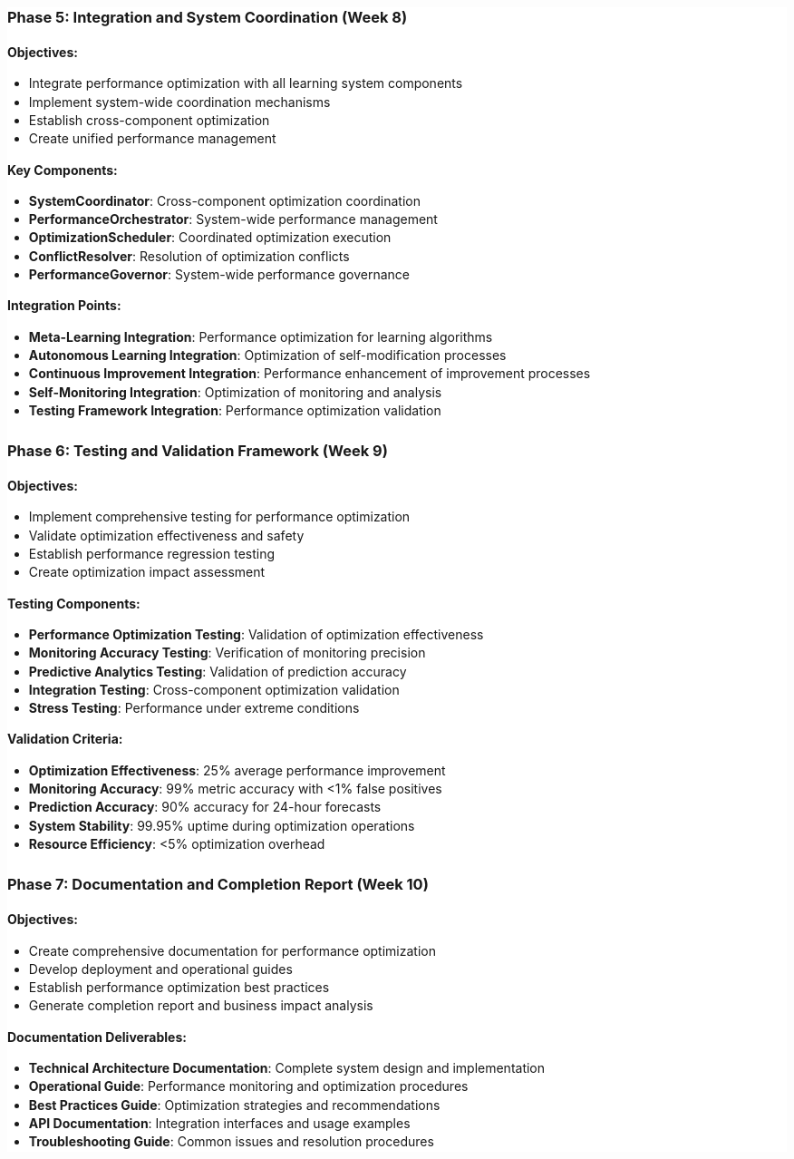 ### Phase 5: Integration and System Coordination (Week 8)
**Objectives:**
- Integrate performance optimization with all learning system components
- Implement system-wide coordination mechanisms
- Establish cross-component optimization
- Create unified performance management

**Key Components:**
- **SystemCoordinator**: Cross-component optimization coordination
- **PerformanceOrchestrator**: System-wide performance management
- **OptimizationScheduler**: Coordinated optimization execution
- **ConflictResolver**: Resolution of optimization conflicts
- **PerformanceGovernor**: System-wide performance governance

**Integration Points:**
- **Meta-Learning Integration**: Performance optimization for learning algorithms
- **Autonomous Learning Integration**: Optimization of self-modification processes
- **Continuous Improvement Integration**: Performance enhancement of improvement processes
- **Self-Monitoring Integration**: Optimization of monitoring and analysis
- **Testing Framework Integration**: Performance optimization validation

### Phase 6: Testing and Validation Framework (Week 9)
**Objectives:**
- Implement comprehensive testing for performance optimization
- Validate optimization effectiveness and safety
- Establish performance regression testing
- Create optimization impact assessment

**Testing Components:**
- **Performance Optimization Testing**: Validation of optimization effectiveness
- **Monitoring Accuracy Testing**: Verification of monitoring precision
- **Predictive Analytics Testing**: Validation of prediction accuracy
- **Integration Testing**: Cross-component optimization validation
- **Stress Testing**: Performance under extreme conditions

**Validation Criteria:**
- **Optimization Effectiveness**: 25% average performance improvement
- **Monitoring Accuracy**: 99% metric accuracy with <1% false positives
- **Prediction Accuracy**: 90% accuracy for 24-hour forecasts
- **System Stability**: 99.95% uptime during optimization operations
- **Resource Efficiency**: <5% optimization overhead

### Phase 7: Documentation and Completion Report (Week 10)
**Objectives:**
- Create comprehensive documentation for performance optimization
- Develop deployment and operational guides
- Establish performance optimization best practices
- Generate completion report and business impact analysis

**Documentation Deliverables:**
- **Technical Architecture Documentation**: Complete system design and implementation
- **Operational Guide**: Performance monitoring and optimization procedures
- **Best Practices Guide**: Optimization strategies and recommendations
- **API Documentation**: Integration interfaces and usage examples
- **Troubleshooting Guide**: Common issues and resolution procedures
